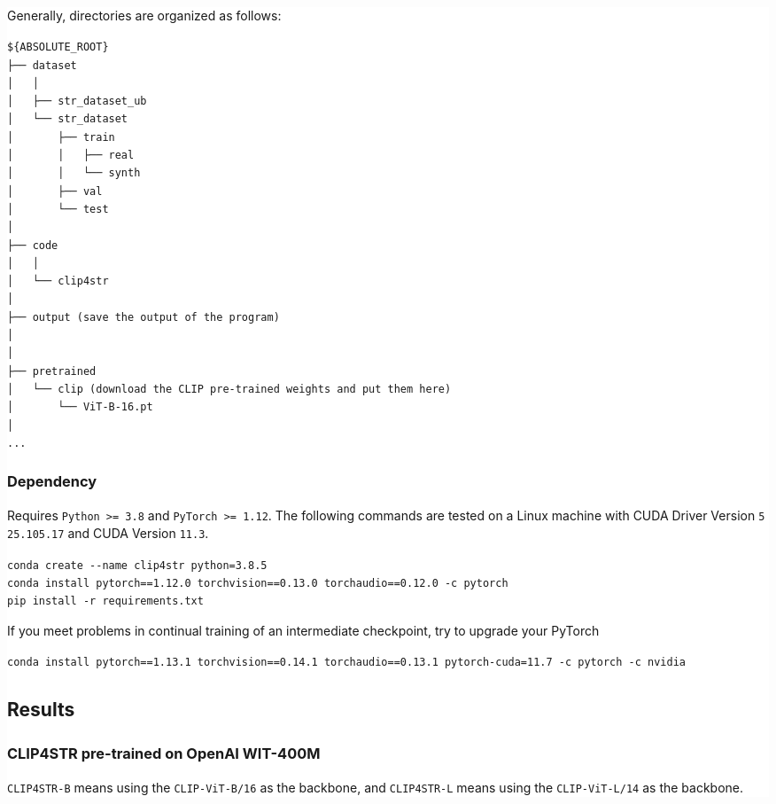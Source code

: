 
Generally, directories are organized as follows:
```
${ABSOLUTE_ROOT}
├── dataset
│   │
│   ├── str_dataset_ub
│   └── str_dataset           
│       ├── train
│       │   ├── real
│       │   └── synth
│       ├── val     
│       └── test
│
├── code              
│   │
│   └── clip4str
│
├── output (save the output of the program)
│
│
├── pretrained
│   └── clip (download the CLIP pre-trained weights and put them here)
│       └── ViT-B-16.pt
│
...
```

### Dependency

Requires `Python >= 3.8` and `PyTorch >= 1.12`.
The following commands are tested on a Linux machine with CUDA Driver Version `525.105.17` and CUDA Version `11.3`.
```
conda create --name clip4str python=3.8.5
conda install pytorch==1.12.0 torchvision==0.13.0 torchaudio==0.12.0 -c pytorch
pip install -r requirements.txt 
```

If you meet problems in continual training of an intermediate checkpoint, try to upgrade your PyTorch
```
conda install pytorch==1.13.1 torchvision==0.14.1 torchaudio==0.13.1 pytorch-cuda=11.7 -c pytorch -c nvidia
```


## Results

### CLIP4STR pre-trained on OpenAI WIT-400M
`CLIP4STR-B` means using the `CLIP-ViT-B/16` as the backbone, and `CLIP4STR-L` means using the `CLIP-ViT-L/14` as the backbone.
